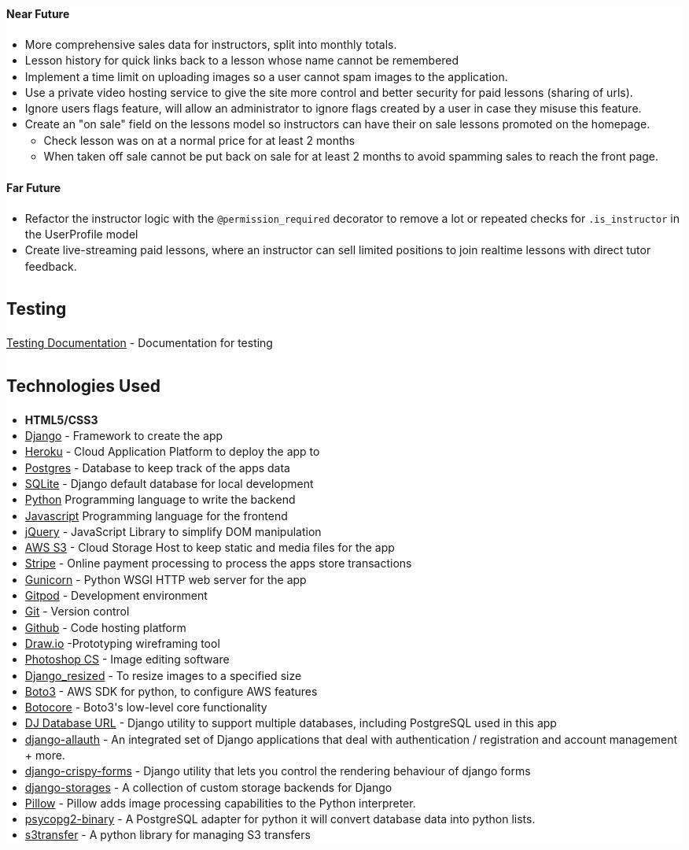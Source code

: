 #### **Near Future**
- More comprehensive sales data for instructors, split into monthly totals.
- Lesson history for quick links back to a lesson whose name cannot be remembered
- Implement a time limit on uploading images so a user cannot spam images to the application.
- Use a private video hosting service to give the site more control and better security for paid lessons (sharing of urls).
- Ignore users flags feature, will allow an administrator to ignore flags created by a user in case they misuse this feature.
- Create an "on sale" field on the lessons model so instructors can have their on sale lessons promoted on the homepage.
    - Check lesson was on at a normal price for at least 2 months
    - When taken off sale cannot be put back on sale for at least 2 months to avoid spamming sales to reach the front page.
 
#### **Far Future**
- Refactor the instructor logic with the `@permission_required` decorator to remove a lot or repeated checks for `.is_instructor` in the UserProfile model
- Create live-streaming paid lessons, where an instructor can sell limited positions to join realtime lessons with direct tutor feedback.
 

## Testing
 
[Testing Documentation](https://github.com/KelvinHere/Yoga_Milestone_4/blob/master/testing.md) - Documentation for testing
 

## Technologies Used
 
- **HTML5/CSS3**
- [Django](https://www.djangoproject.com/) - Framework to create the app
- [Heroku](https://www.heroku.com/) - Cloud Application Platform to deploy the app to 
- [Postgres](https://www.postgresql.org/) - Database to keep track of the apps data
- [SQLite](https://www.sqlite.org/index.html) - Django default database for local development
- [Python](https://www.python.org/) Programming language to write the backend
- [Javascript](https://www.javascript.com/) Programming language for the frontend
- [jQuery](https://jquery.com/) - JavaScript Library to simplify DOM manipulation
- [AWS S3](https://aws.amazon.com/) - Cloud Storage Host to keep static and media files for the app
- [Stripe](https://stripe.com/en-ie) - Online payment processing to process the apps store transactions
- [Gunicorn](https://gunicorn.org/) - Python WSGI HTTP web server for the app
- [Gitpod](https://www.gitpod.com) - Development environment
- [Git](https://git-scm.com/) - Version control
- [Github](https://www.github.com) - Code hosting platform
- [Draw.io](https://www.draw.io/) -Prototyping wireframing tool
- [Photoshop CS](https://www.adobe.com/) - Image editing software
- [Django_resized](https://pypi.org/project/django-resized/) - To resize images to a specified size
- [Boto3](https://boto3.amazonaws.com/v1/documentation/api/latest/index.html) - AWS SDK for python, to configure AWS features
- [Botocore](https://github.com/boto/botocore) - Boto3's low-level core functionality
- [DJ Database URL](https://pypi.org/project/dj-database-url/) - Django utility to support multiple databases, including PostgreSQL used in this app
- [django-allauth](https://django-allauth.readthedocs.io/en/latest/installation.html) - An integrated set of Django applications that deal with authentication / registration and account management + more.
- [django-crispy-forms](https://django-crispy-forms.readthedocs.io/en/latest/) - Django utility that lets you control the rendering behaviour of django forms
- [django-storages](https://github.com/jschneier/django-storages) - A collection of custom storage backends for Django
- [Pillow](https://github.com/python-pillow/Pillow/blob/fcc42e0d344146ee9d265d1f43c094ce5a0ec4cf/docs/index.rst) - Pillow adds image processing capabilities to the Python interpreter.
- [psycopg2-binary](https://www.psycopg.org/) - A PostgreSQL adapter for python it will convert database data into python lists.
- [s3transfer](https://pypi.org/project/s3transfer/) - A python library for managing S3 transfers